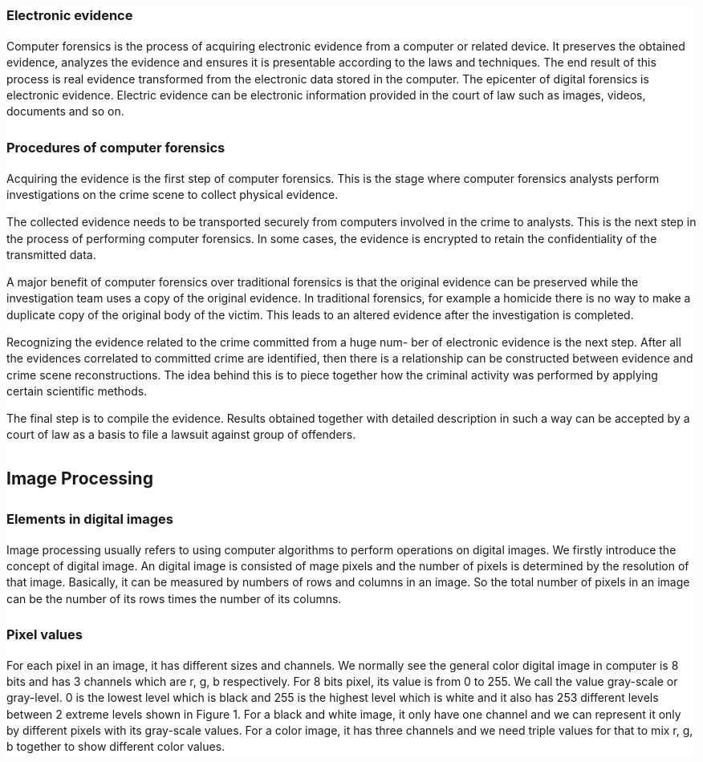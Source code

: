 ### Electronic evidence

Computer forensics is the process of acquiring electronic evidence from a computer or related device. It preserves the obtained evidence, analyzes the evidence and ensures it is presentable according to the laws and techniques. The end result of this process is real evidence transformed from the electronic data stored in the computer. The epicenter of digital forensics is electronic evidence. Electric evidence can be electronic information provided in the court of law such as images, videos, documents and so on.

### Procedures of computer forensics

Acquiring the evidence is the first step of computer forensics. This is the stage where computer forensics analysts perform investigations on the crime scene to collect physical evidence.

The collected evidence needs to be transported securely from computers involved in the crime to analysts. This is the next step in the process of performing computer forensics. In some cases, the evidence is encrypted to retain the confidentiality of the transmitted data.

A major benefit of computer forensics over traditional forensics is that the original evidence can be preserved while the investigation team uses a copy of the original evidence. In traditional forensics, for example a homicide there is no way to make a duplicate copy of the original body of the victim. This leads to an altered evidence after the investigation is completed.

Recognizing the evidence related to the crime committed from a huge num- ber of electronic evidence is the next step. After all the evidences correlated to committed crime are identified, then there is a relationship can be constructed between evidence and crime scene reconstructions. The idea behind this is to piece together how the criminal activity was performed by applying certain scientific methods.

The final step is to compile the evidence. Results obtained together with detailed description in such a way can be accepted by a court of law as a basis to file a lawsuit against group of offenders.

## Image Processing

### Elements in digital images

Image processing usually refers to using computer algorithms to perform operations on digital images. We firstly introduce the concept of digital image. An digital image is consisted of mage pixels and the number of pixels is determined by the resolution of that image. Basically, it can be measured by numbers of rows and columns in an image. So the total number of pixels in an image can be the number of its rows times the number of its columns.

### Pixel values

For each pixel in an image, it has different sizes and channels. We normally see the general color digital image in computer is 8 bits and has 3 channels which are r, g, b respectively. For 8 bits pixel, its value is from 0 to 255. We call the value gray-scale or gray-level. 0 is the lowest level which is black and 255 is the highest level which is white and it also has 253 different levels between 2 extreme levels shown in Figure 1. For a black and white image, it only have one channel and we can represent it only by different pixels with its gray-scale values. For a color image, it has three channels and we need triple values for that to mix r, g, b together to show different color values.
